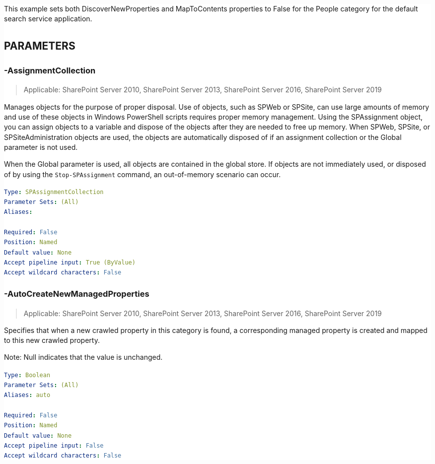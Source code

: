 This example sets both DiscoverNewProperties and MapToContents properties to False for the People category for the default search service application.

## PARAMETERS

### -AssignmentCollection

> Applicable: SharePoint Server 2010, SharePoint Server 2013, SharePoint Server 2016, SharePoint Server 2019

Manages objects for the purpose of proper disposal.
Use of objects, such as SPWeb or SPSite, can use large amounts of memory and use of these objects in Windows PowerShell scripts requires proper memory management.
Using the SPAssignment object, you can assign objects to a variable and dispose of the objects after they are needed to free up memory.
When SPWeb, SPSite, or SPSiteAdministration objects are used, the objects are automatically disposed of if an assignment collection or the Global parameter is not used.

When the Global parameter is used, all objects are contained in the global store.
If objects are not immediately used, or disposed of by using the `Stop-SPAssignment` command, an out-of-memory scenario can occur.

```yaml
Type: SPAssignmentCollection
Parameter Sets: (All)
Aliases:

Required: False
Position: Named
Default value: None
Accept pipeline input: True (ByValue)
Accept wildcard characters: False
```

### -AutoCreateNewManagedProperties

> Applicable: SharePoint Server 2010, SharePoint Server 2013, SharePoint Server 2016, SharePoint Server 2019

Specifies that when a new crawled property in this category is found, a corresponding managed property is created and mapped to this new crawled property.

Note:
Null indicates that the value is unchanged.

```yaml
Type: Boolean
Parameter Sets: (All)
Aliases: auto

Required: False
Position: Named
Default value: None
Accept pipeline input: False
Accept wildcard characters: False
```
